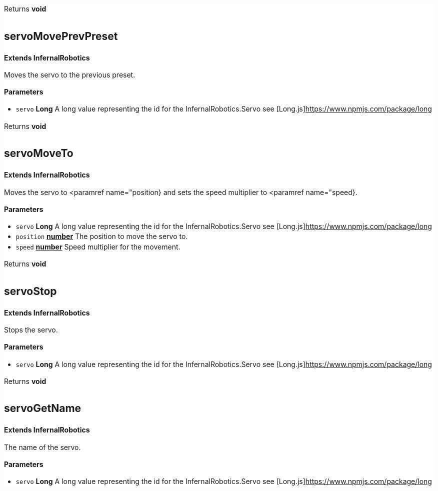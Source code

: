 Returns **void** 

## servoMovePrevPreset

**Extends InfernalRobotics**

Moves the servo to the previous preset.

**Parameters**

-   `servo` **Long** A long value representing the id for the InfernalRobotics.Servo see [Long.js]<https://www.npmjs.com/package/long>

Returns **void** 

## servoMoveTo

**Extends InfernalRobotics**

Moves the servo to &lt;paramref name="position} and sets the
speed multiplier to &lt;paramref name="speed}.

**Parameters**

-   `servo` **Long** A long value representing the id for the InfernalRobotics.Servo see [Long.js]<https://www.npmjs.com/package/long>
-   `position` **[number](https://developer.mozilla.org/en-US/docs/Web/JavaScript/Reference/Global_Objects/Number)** The position to move the servo to.
-   `speed` **[number](https://developer.mozilla.org/en-US/docs/Web/JavaScript/Reference/Global_Objects/Number)** Speed multiplier for the movement.

Returns **void** 

## servoStop

**Extends InfernalRobotics**

Stops the servo.

**Parameters**

-   `servo` **Long** A long value representing the id for the InfernalRobotics.Servo see [Long.js]<https://www.npmjs.com/package/long>

Returns **void** 

## servoGetName

**Extends InfernalRobotics**

The name of the servo.

**Parameters**

-   `servo` **Long** A long value representing the id for the InfernalRobotics.Servo see [Long.js]<https://www.npmjs.com/package/long>

